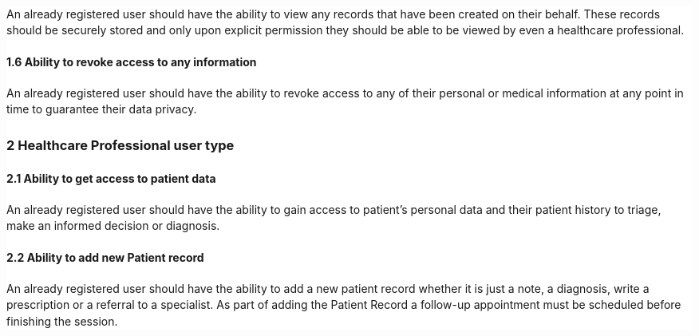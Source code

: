 An already registered user should have the ability to view any records that have been created on their behalf. These records should be securely stored and only upon explicit permission they should be able to be viewed by even a healthcare professional.

#### 1.6 Ability to revoke access to any information

An already registered user should have the ability to revoke access to any of their personal or medical information at any point in time to guarantee their data privacy.

### 2 Healthcare Professional user type

#### 2.1 Ability to get access to patient data

An already registered user should have the ability to gain access to patient’s personal data and their patient history to triage, make an informed decision or diagnosis.

#### 2.2 Ability to add new Patient record

An already registered user should have the ability to add a new patient record whether it is just a note, a diagnosis, write a prescription or a referral to a specialist. As part of adding the Patient Record a follow-up appointment must be scheduled before finishing the session.
